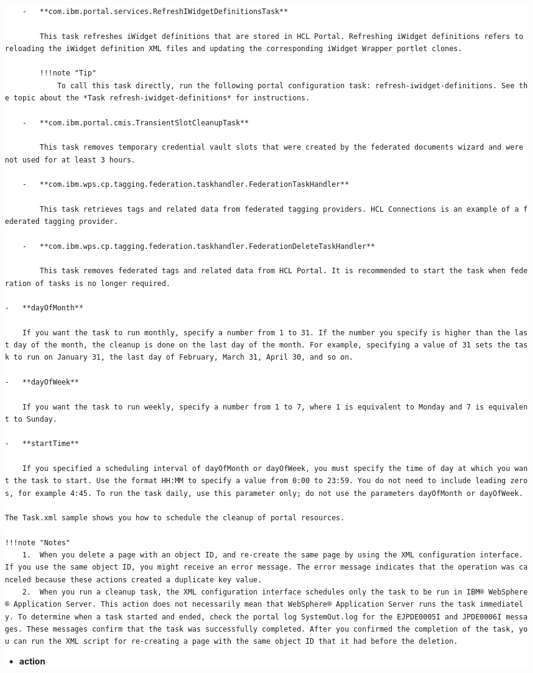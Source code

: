         -   **com.ibm.portal.services.RefreshIWidgetDefinitionsTask**

            This task refreshes iWidget definitions that are stored in HCL Portal. Refreshing iWidget definitions refers to reloading the iWidget definition XML files and updating the corresponding iWidget Wrapper portlet clones.

            !!!note "Tip"
                To call this task directly, run the following portal configuration task: refresh-iwidget-definitions. See the topic about the *Task refresh-iwidget-definitions* for instructions.

        -   **com.ibm.portal.cmis.TransientSlotCleanupTask**

            This task removes temporary credential vault slots that were created by the federated documents wizard and were not used for at least 3 hours.

        -   **com.ibm.wps.cp.tagging.federation.taskhandler.FederationTaskHandler**

            This task retrieves tags and related data from federated tagging providers. HCL Connections is an example of a federated tagging provider.

        -   **com.ibm.wps.cp.tagging.federation.taskhandler.FederationDeleteTaskHandler**

            This task removes federated tags and related data from HCL Portal. It is recommended to start the task when federation of tasks is no longer required.

    -   **dayOfMonth**

        If you want the task to run monthly, specify a number from 1 to 31. If the number you specify is higher than the last day of the month, the cleanup is done on the last day of the month. For example, specifying a value of 31 sets the task to run on January 31, the last day of February, March 31, April 30, and so on.

    -   **dayOfWeek**

        If you want the task to run weekly, specify a number from 1 to 7, where 1 is equivalent to Monday and 7 is equivalent to Sunday.

    -   **startTime**

        If you specified a scheduling interval of dayOfMonth or dayOfWeek, you must specify the time of day at which you want the task to start. Use the format HH:MM to specify a value from 0:00 to 23:59. You do not need to include leading zeros, for example 4:45. To run the task daily, use this parameter only; do not use the parameters dayOfMonth or dayOfWeek.

    The Task.xml sample shows you how to schedule the cleanup of portal resources.

    !!!note "Notes"
        1.  When you delete a page with an object ID, and re-create the same page by using the XML configuration interface. If you use the same object ID, you might receive an error message. The error message indicates that the operation was canceled because these actions created a duplicate key value.
        2.  When you run a cleanup task, the XML configuration interface schedules only the task to be run in IBM® WebSphere® Application Server. This action does not necessarily mean that WebSphere® Application Server runs the task immediately. To determine when a task started and ended, check the portal log SystemOut.log for the EJPDE0005I and JPDE0006I messages. These messages confirm that the task was successfully completed. After you confirmed the completion of the task, you can run the XML script for re-creating a page with the same object ID that it had before the deletion.

-   **action**
